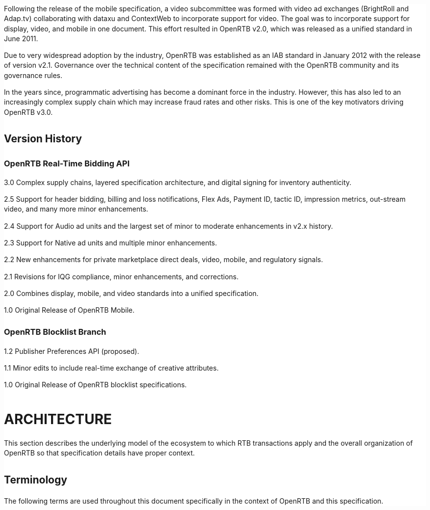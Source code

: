 Following the release of the mobile specification, a video subcommittee was formed with video ad exchanges (BrightRoll and Adap.tv) collaborating with dataxu and ContextWeb to incorporate support for video. The goal was to incorporate support for display, video, and mobile in one document. This effort resulted in OpenRTB v2.0, which was released as a unified standard in June 2011.

Due to very widespread adoption by the industry, OpenRTB was established as an IAB standard in January 2012 with the release of version v2.1. Governance over the technical content of the specification remained with the OpenRTB community and its governance rules.

In the years since, programmatic advertising has become a dominant force in the industry. However, this has also led to an increasingly complex supply chain which may increase fraud rates and other risks. This is one of the key motivators driving OpenRTB v3.0.

## Version History <a name="versionhistory"></a>

### OpenRTB Real-Time Bidding API <a name="openrtbrealtimebiddingapi"></a>

3.0	Complex supply chains, layered specification architecture, and digital signing for inventory authenticity.

2.5	Support for header bidding, billing and loss notifications, Flex Ads, Payment ID, tactic ID, impression metrics, out-stream video, and many more minor enhancements.

2.4	Support for Audio ad units and the largest set of minor to moderate enhancements in v2.x history.

2.3	Support for Native ad units and multiple minor enhancements.

2.2	New enhancements for private marketplace direct deals, video, mobile, and regulatory signals.

2.1	Revisions for IQG compliance, minor enhancements, and corrections.

2.0	Combines display, mobile, and video standards into a unified specification.

1.0	Original Release of OpenRTB Mobile.

### OpenRTB Blocklist Branch <a name="openrtbblocklistbranch"></a>

1.2	Publisher Preferences API (proposed).

1.1	Minor edits to include real-time exchange of creative attributes.

1.0	Original Release of OpenRTB blocklist specifications.

# ARCHITECTURE <a name="architecture"></a>

This section describes the underlying model of the ecosystem to which RTB transactions apply and the overall organization of OpenRTB so that specification details have proper context.

## Terminology <a name="terminology"></a>

The following terms are used throughout this document specifically in the context of OpenRTB and this specification.
